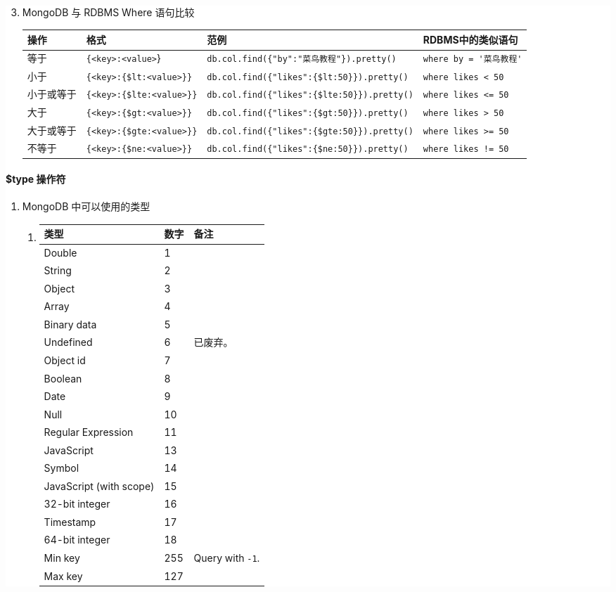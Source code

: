    3. MongoDB 与 RDBMS Where 语句比较

      | 操作       | 格式                     | 范例                                        | RDBMS中的类似语句       |
      | :--------- | :----------------------- | :------------------------------------------ | :---------------------- |
      | 等于       | `{<key>:<value>`}        | `db.col.find({"by":"菜鸟教程"}).pretty()`   | `where by = '菜鸟教程'` |
      | 小于       | `{<key>:{$lt:<value>}}`  | `db.col.find({"likes":{$lt:50}}).pretty()`  | `where likes < 50`      |
      | 小于或等于 | `{<key>:{$lte:<value>}}` | `db.col.find({"likes":{$lte:50}}).pretty()` | `where likes <= 50`     |
      | 大于       | `{<key>:{$gt:<value>}}`  | `db.col.find({"likes":{$gt:50}}).pretty()`  | `where likes > 50`      |
      | 大于或等于 | `{<key>:{$gte:<value>}}` | `db.col.find({"likes":{$gte:50}}).pretty()` | `where likes >= 50`     |
      | 不等于     | `{<key>:{$ne:<value>}}`  | `db.col.find({"likes":{$ne:50}}).pretty()`  | `where likes != 50`     |

#### $type 操作符

1. MongoDB 中可以使用的类型

   1. | **类型**                | **数字** | **备注**         |
      | :---------------------- | :------- | :--------------- |
      | Double                  | 1        |                  |
      | String                  | 2        |                  |
      | Object                  | 3        |                  |
      | Array                   | 4        |                  |
      | Binary data             | 5        |                  |
      | Undefined               | 6        | 已废弃。         |
      | Object id               | 7        |                  |
      | Boolean                 | 8        |                  |
      | Date                    | 9        |                  |
      | Null                    | 10       |                  |
      | Regular Expression      | 11       |                  |
      | JavaScript              | 13       |                  |
      | Symbol                  | 14       |                  |
      | JavaScript (with scope) | 15       |                  |
      | 32-bit integer          | 16       |                  |
      | Timestamp               | 17       |                  |
      | 64-bit integer          | 18       |                  |
      | Min key                 | 255      | Query with `-1`. |
      | Max key                 | 127      |                  |

